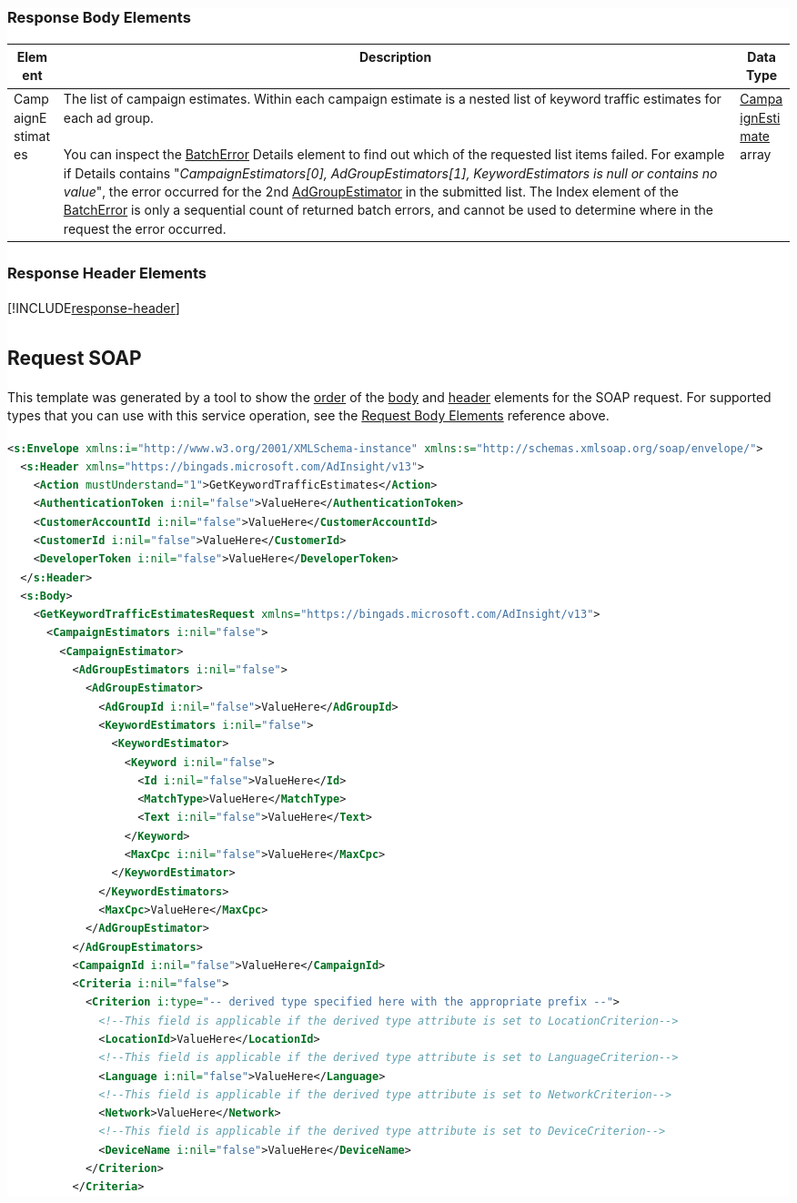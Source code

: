 ### <a name="response-body"></a>Response Body Elements

|Element|Description|Data Type|
|-----------|---------------|-------------|
|<a name="campaignestimates"></a>CampaignEstimates|The list of campaign estimates. Within each campaign estimate is a nested list of keyword traffic estimates for each ad group.<br/><br/>You can inspect the [BatchError](batcherror.md) Details element to find out which of the requested list items failed. For example if Details contains "*CampaignEstimators[0], AdGroupEstimators[1], KeywordEstimators is null or contains no value*", the error occurred for the 2nd [AdGroupEstimator](adgroupestimator.md) in the submitted list. The Index element of the [BatchError](batcherror.md) is only a sequential count of returned batch errors, and cannot be used to determine where in the request the error occurred.|[CampaignEstimate](campaignestimate.md) array|

### <a name="response-header"></a>Response Header Elements
[!INCLUDE[response-header](./includes/response-header.md)]

## <a name="request-soap"></a>Request SOAP
This template was generated by a tool to show the [order](../guides/services-protocol.md#element-order) of the [body](#request-body) and [header](#request-header) elements for the SOAP request. For supported types that you can use with this service operation, see the [Request Body Elements](#request-body) reference above.

```xml
<s:Envelope xmlns:i="http://www.w3.org/2001/XMLSchema-instance" xmlns:s="http://schemas.xmlsoap.org/soap/envelope/">
  <s:Header xmlns="https://bingads.microsoft.com/AdInsight/v13">
    <Action mustUnderstand="1">GetKeywordTrafficEstimates</Action>
    <AuthenticationToken i:nil="false">ValueHere</AuthenticationToken>
    <CustomerAccountId i:nil="false">ValueHere</CustomerAccountId>
    <CustomerId i:nil="false">ValueHere</CustomerId>
    <DeveloperToken i:nil="false">ValueHere</DeveloperToken>
  </s:Header>
  <s:Body>
    <GetKeywordTrafficEstimatesRequest xmlns="https://bingads.microsoft.com/AdInsight/v13">
      <CampaignEstimators i:nil="false">
        <CampaignEstimator>
          <AdGroupEstimators i:nil="false">
            <AdGroupEstimator>
              <AdGroupId i:nil="false">ValueHere</AdGroupId>
              <KeywordEstimators i:nil="false">
                <KeywordEstimator>
                  <Keyword i:nil="false">
                    <Id i:nil="false">ValueHere</Id>
                    <MatchType>ValueHere</MatchType>
                    <Text i:nil="false">ValueHere</Text>
                  </Keyword>
                  <MaxCpc i:nil="false">ValueHere</MaxCpc>
                </KeywordEstimator>
              </KeywordEstimators>
              <MaxCpc>ValueHere</MaxCpc>
            </AdGroupEstimator>
          </AdGroupEstimators>
          <CampaignId i:nil="false">ValueHere</CampaignId>
          <Criteria i:nil="false">
            <Criterion i:type="-- derived type specified here with the appropriate prefix --">
              <!--This field is applicable if the derived type attribute is set to LocationCriterion-->
              <LocationId>ValueHere</LocationId>
              <!--This field is applicable if the derived type attribute is set to LanguageCriterion-->
              <Language i:nil="false">ValueHere</Language>
              <!--This field is applicable if the derived type attribute is set to NetworkCriterion-->
              <Network>ValueHere</Network>
              <!--This field is applicable if the derived type attribute is set to DeviceCriterion-->
              <DeviceName i:nil="false">ValueHere</DeviceName>
            </Criterion>
          </Criteria>
```